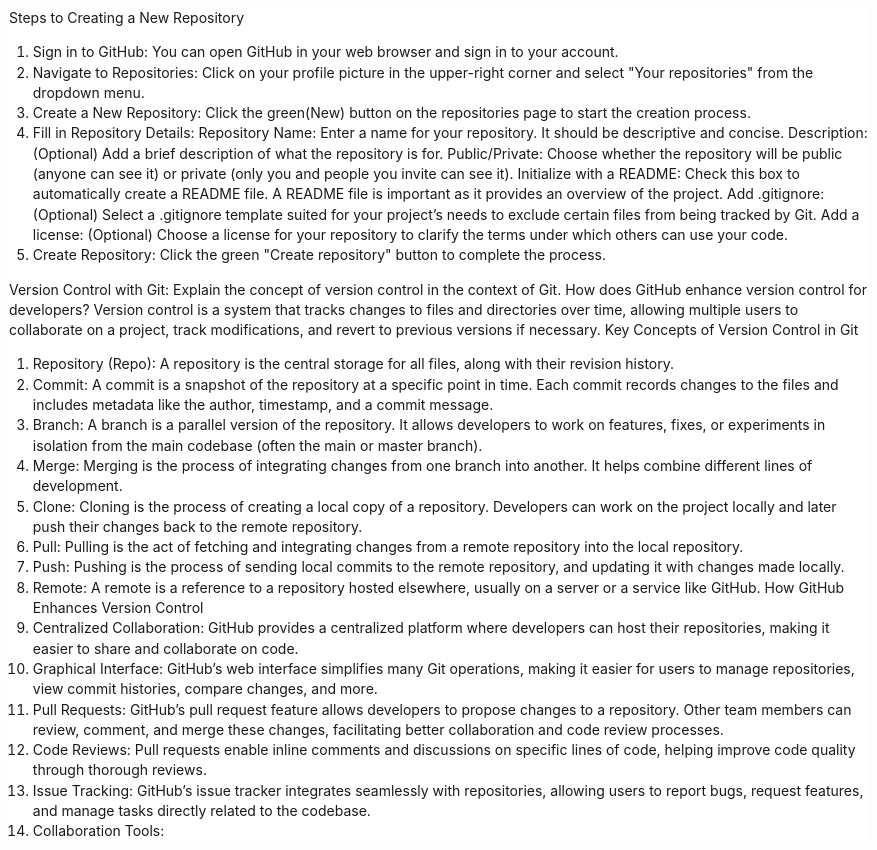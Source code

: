 Steps to Creating a New Repository
1. Sign in to GitHub:
You can open GitHub in your web browser and sign in to your account.
2. Navigate to Repositories:
Click on your profile picture in the upper-right corner and select "Your repositories" from the dropdown menu.
3. Create a New Repository:
Click the green(New) button on the repositories page to start the creation process.
4. Fill in Repository Details:
Repository Name: Enter a name for your repository. It should be descriptive and concise.
Description: (Optional) Add a brief description of what the repository is for.
Public/Private: Choose whether the repository will be public (anyone can see it) or private (only you and people you invite can see it).
Initialize with a README: Check this box to automatically create a README file. A README file is important as it provides an overview of the project.
Add .gitignore: (Optional) Select a .gitignore template suited for your project’s needs to exclude certain files from being tracked by Git.
Add a license: (Optional) Choose a license for your repository to clarify the terms under which others can use your code.
5. Create Repository:
Click the green "Create repository" button to complete the process.

Version Control with Git:
Explain the concept of version control in the context of Git. How does GitHub enhance version control for developers?
  Version control is a system that tracks changes to files and directories over time, allowing multiple users to collaborate on a project, track modifications, and revert to previous versions if necessary.
Key Concepts of Version Control in Git
1. Repository (Repo): A repository is the central storage for all files, along with their revision history.
2. Commit: A commit is a snapshot of the repository at a specific point in time. Each commit records changes to the files and includes metadata like the author, timestamp, and a commit message.
3. Branch: A branch is a parallel version of the repository. It allows developers to work on features, fixes, or experiments in isolation from the main codebase (often the main or master branch).
4. Merge: Merging is the process of integrating changes from one branch into another. It helps combine different lines of development.
5. Clone: Cloning is the process of creating a local copy of a repository. Developers can work on the project locally and later push their changes back to the remote repository.
6. Pull: Pulling is the act of fetching and integrating changes from a remote repository into the local repository.
7. Push: Pushing is the process of sending local commits to the remote repository, and updating it with changes made locally.
8. Remote: A remote is a reference to a repository hosted elsewhere, usually on a server or a service like GitHub.
How GitHub Enhances Version Control
1. Centralized Collaboration:
GitHub provides a centralized platform where developers can host their repositories, making it easier to share and collaborate on code.
2. Graphical Interface:
GitHub’s web interface simplifies many Git operations, making it easier for users to manage repositories, view commit histories, compare changes, and more.
3. Pull Requests:
GitHub’s pull request feature allows developers to propose changes to a repository. Other team members can review, comment, and merge these changes, facilitating better collaboration and code review processes.
4. Code Reviews:
Pull requests enable inline comments and discussions on specific lines of code, helping improve code quality through thorough reviews.
5. Issue Tracking:
GitHub’s issue tracker integrates seamlessly with repositories, allowing users to report bugs, request features, and manage tasks directly related to the codebase.
6. Collaboration Tools: